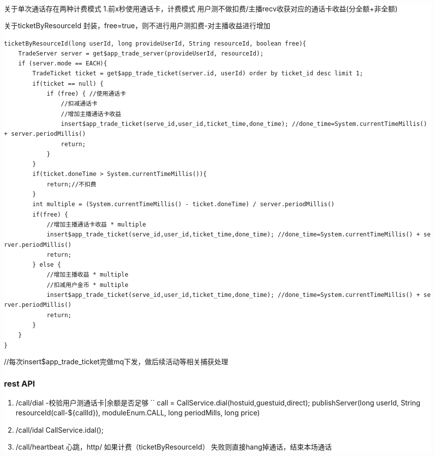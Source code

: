 关于单次通话存在两种计费模式
1.前x秒使用通话卡，计费模式  用户测不做扣费/主播recv收获对应的通话卡收益(分全额+非全额)

关于ticketByResourceId 封装，free=true，则不进行用户测扣费-对主播收益进行增加

```
ticketByResourceId(long userId, long provideUserId, String resourceId, boolean free){
    TradeServer server = get$app_trade_server(provideUserId, resourceId);
    if (server.mode == EACH){
        TradeTicket ticket = get$app_trade_ticket(server.id, userId) order by ticket_id desc limit 1;
        if(ticket == null) {
            if (free) { //使用通话卡
                //扣减通话卡
                //增加主播通话卡收益
                insert$app_trade_ticket(serve_id,user_id,ticket_time,done_time); //done_time=System.currentTimeMillis() + server.periodMillis()
                return;
            }
        }
        if(ticket.doneTime > System.currentTimeMillis()){
            return;//不扣费 
        }
        int multiple = (System.currentTimeMillis() - ticket.doneTime) / server.periodMillis()
        if(free) {
            //增加主播通话卡收益 * multiple
            insert$app_trade_ticket(serve_id,user_id,ticket_time,done_time); //done_time=System.currentTimeMillis() + server.periodMillis()
            return;
        } else {
            //增加主播收益 * multiple
            //扣减用户金币 * multiple
            insert$app_trade_ticket(serve_id,user_id,ticket_time,done_time); //done_time=System.currentTimeMillis() + server.periodMillis()
            return;
        }
    }
}
```

//每次insert$app_trade_ticket完做mq下发，做后续活动等相关捕获处理


### rest API
1. /call/dial
    -校验用户测通话卡|余额是否足够
``  call = CallService.dial(hostuid,guestuid,direct);
    publishServer(long userId, String resourceId(call-${callId}), moduleEnum.CALL, long periodMills, long price)

2. /call/idal
    CallService.idal();

3. /call/heartbeat 心跳，http/ 如果计费（ticketByResourceId） 失败则直接hang掉通话，结束本场通话
